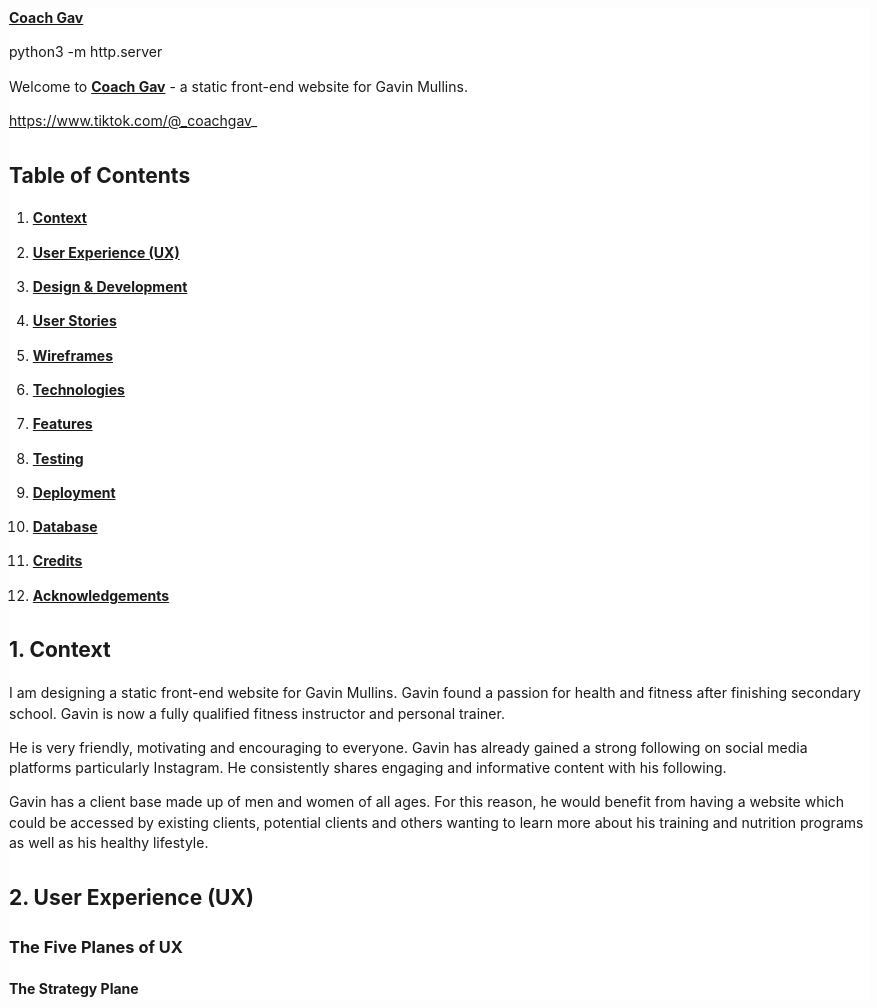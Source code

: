 **[Coach Gav]()**

python3 -m http.server

Welcome to **[Coach Gav]()** - a static front-end website for Gavin Mullins.

https://www.tiktok.com/@_coachgav_

## Table of Contents

1.  <a  href="#context">**Context**</a>

2.  <a  href="#ux">**User Experience (UX)**</a>

3.  <a  href="#design">**Design & Development**</a>

4.  <a  href="#usertesting">**User Stories**</a>

5.  <a  href="#wireframes">**Wireframes**</a>

6.  <a  href="#technologies">**Technologies**</a>

7.  <a  href="#features">**Features**</a>

8.  <a  href="#testing">**Testing**</a>

9.  <a  href="#deployment">**Deployment**</a>

10. <a  href="#database">**Database**</a>

11. <a  href="#credits">**Credits**</a>

12. <a  href="#acknowledgements">**Acknowledgements**</a>

<span  id="context"></span>

## 1. Context

I am designing a static front-end website for Gavin Mullins. Gavin found a passion for health and fitness after finishing secondary school. Gavin is now a fully qualified fitness instructor and personal trainer. 

He is very friendly, motivating and encouraging to everyone. Gavin has already gained a strong following on social media platforms particularly Instagram. He consistently shares engaging and informative content with his following.

Gavin has a  client base made up of men and women of all ages. For this reason, he would benefit from having a website which could be accessed by existing clients, potential clients and others wanting to learn more about his training and nutrition programs as well as his healthy lifestyle.

<span  id="ux"></span>

## 2. User Experience (UX)

### The Five Planes of UX

#### The Strategy Plane
